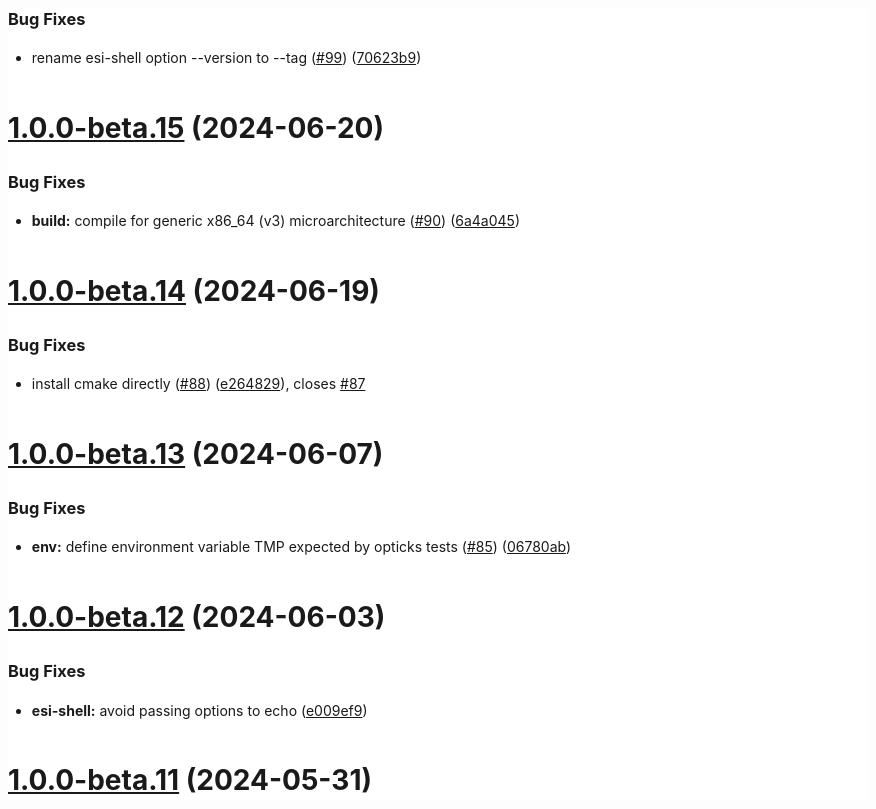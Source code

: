 
### Bug Fixes

* rename esi-shell option --version to --tag ([#99](https://github.com/BNLNPPS/esi-shell/issues/99)) ([70623b9](https://github.com/BNLNPPS/esi-shell/commit/70623b9610f6bc772d2df460a4646dc6ea7b36cb))

# [1.0.0-beta.15](https://github.com/BNLNPPS/esi-shell/compare/1.0.0-beta.14...1.0.0-beta.15) (2024-06-20)


### Bug Fixes

* **build:** compile for generic x86_64 (v3) microarchitecture ([#90](https://github.com/BNLNPPS/esi-shell/issues/90)) ([6a4a045](https://github.com/BNLNPPS/esi-shell/commit/6a4a045a530136c877a9bf7966b3878b1478a01a))

# [1.0.0-beta.14](https://github.com/BNLNPPS/esi-shell/compare/1.0.0-beta.13...1.0.0-beta.14) (2024-06-19)


### Bug Fixes

* install cmake directly ([#88](https://github.com/BNLNPPS/esi-shell/issues/88)) ([e264829](https://github.com/BNLNPPS/esi-shell/commit/e264829a56638035fd0c51479fbfcd65d251a3f6)), closes [#87](https://github.com/BNLNPPS/esi-shell/issues/87)

# [1.0.0-beta.13](https://github.com/BNLNPPS/esi-shell/compare/1.0.0-beta.12...1.0.0-beta.13) (2024-06-07)


### Bug Fixes

* **env:** define environment variable TMP expected by opticks tests ([#85](https://github.com/BNLNPPS/esi-shell/issues/85)) ([06780ab](https://github.com/BNLNPPS/esi-shell/commit/06780ab745b8a0d931910d203bff185ca4a230b7))

# [1.0.0-beta.12](https://github.com/BNLNPPS/esi-shell/compare/1.0.0-beta.11...1.0.0-beta.12) (2024-06-03)


### Bug Fixes

* **esi-shell:** avoid passing options to echo ([e009ef9](https://github.com/BNLNPPS/esi-shell/commit/e009ef9fa085e1590d8f41714fbb05ac152796b7))

# [1.0.0-beta.11](https://github.com/BNLNPPS/esi-shell/compare/1.0.0-beta.10...1.0.0-beta.11) (2024-05-31)


